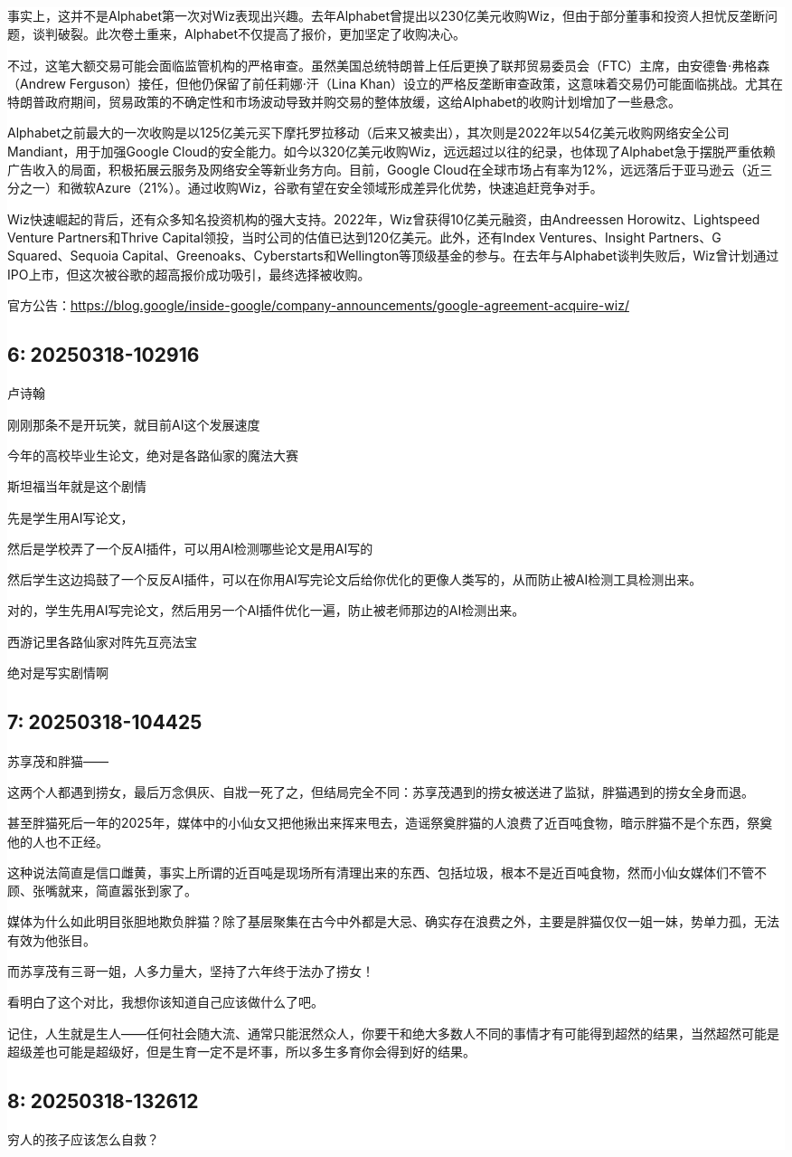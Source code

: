 事实上，这并不是Alphabet第一次对Wiz表现出兴趣。去年Alphabet曾提出以230亿美元收购Wiz，但由于部分董事和投资人担忧反垄断问题，谈判破裂。此次卷土重来，Alphabet不仅提高了报价，更加坚定了收购决心。

不过，这笔大额交易可能会面临监管机构的严格审查。虽然美国总统特朗普上任后更换了联邦贸易委员会（FTC）主席，由安德鲁·弗格森（Andrew Ferguson）接任，但他仍保留了前任莉娜·汗（Lina Khan）设立的严格反垄断审查政策，这意味着交易仍可能面临挑战。尤其在特朗普政府期间，贸易政策的不确定性和市场波动导致并购交易的整体放缓，这给Alphabet的收购计划增加了一些悬念。

Alphabet之前最大的一次收购是以125亿美元买下摩托罗拉移动（后来又被卖出），其次则是2022年以54亿美元收购网络安全公司Mandiant，用于加强Google Cloud的安全能力。如今以320亿美元收购Wiz，远远超过以往的纪录，也体现了Alphabet急于摆脱严重依赖广告收入的局面，积极拓展云服务及网络安全等新业务方向。目前，Google Cloud在全球市场占有率为12%，远远落后于亚马逊云（近三分之一）和微软Azure（21%）。通过收购Wiz，谷歌有望在安全领域形成差异化优势，快速追赶竞争对手。

Wiz快速崛起的背后，还有众多知名投资机构的强大支持。2022年，Wiz曾获得10亿美元融资，由Andreessen Horowitz、Lightspeed Venture Partners和Thrive Capital领投，当时公司的估值已达到120亿美元。此外，还有Index Ventures、Insight Partners、G Squared、Sequoia Capital、Greenoaks、Cyberstarts和Wellington等顶级基金的参与。在去年与Alphabet谈判失败后，Wiz曾计划通过IPO上市，但这次被谷歌的超高报价成功吸引，最终选择被收购。

官方公告：https://blog.google/inside-google/company-announcements/google-agreement-acquire-wiz/

## 6: 20250318-102916

卢诗翰

刚刚那条不是开玩笑，就目前AI这个发展速度

今年的高校毕业生论文，绝对是各路仙家的魔法大赛

斯坦福当年就是这个剧情

先是学生用AI写论文，

然后是学校弄了一个反AI插件，可以用AI检测哪些论文是用AI写的

然后学生这边捣鼓了一个反反AI插件，可以在你用AI写完论文后给你优化的更像人类写的，从而防止被AI检测工具检测出来。

对的，学生先用AI写完论文，然后用另一个AI插件优化一遍，防止被老师那边的AI检测出来。

西游记里各路仙家对阵先互亮法宝

绝对是写实剧情啊

## 7: 20250318-104425

苏享茂和胖猫——

这两个人都遇到捞女，最后万念俱灰、自戕一死了之，但结局完全不同：苏享茂遇到的捞女被送进了监狱，胖猫遇到的捞女全身而退。

甚至胖猫死后一年的2025年，媒体中的小仙女又把他揪出来挥来甩去，造谣祭奠胖猫的人浪费了近百吨食物，暗示胖猫不是个东西，祭奠他的人也不正经。

这种说法简直是信口雌黄，事实上所谓的近百吨是现场所有清理出来的东西、包括垃圾，根本不是近百吨食物，然而小仙女媒体们不管不顾、张嘴就来，简直嚣张到家了。

媒体为什么如此明目张胆地欺负胖猫？除了基层聚集在古今中外都是大忌、确实存在浪费之外，主要是胖猫仅仅一姐一妹，势单力孤，无法有效为他张目。

而苏享茂有三哥一姐，人多力量大，坚持了六年终于法办了捞女！

看明白了这个对比，我想你该知道自己应该做什么了吧。

记住，人生就是生人——任何社会随大流、通常只能泯然众人，你要干和绝大多数人不同的事情才有可能得到超然的结果，当然超然可能是超级差也可能是超级好，但是生育一定不是坏事，所以多生多育你会得到好的结果。

## 8: 20250318-132612

穷人的孩子应该怎么自救？
